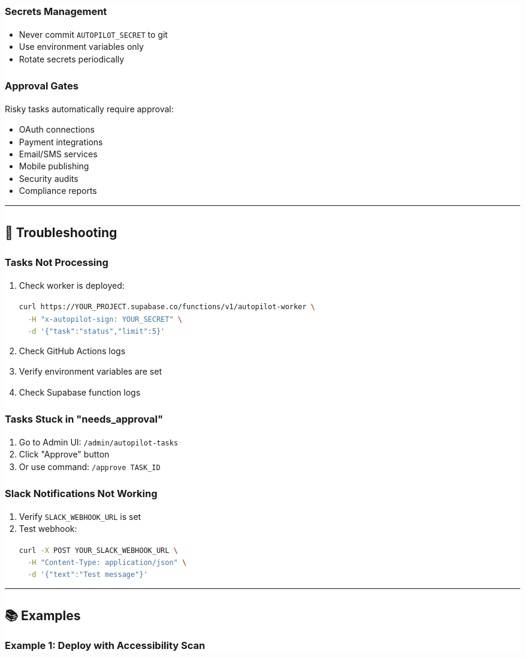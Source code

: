 ### Secrets Management
- Never commit `AUTOPILOT_SECRET` to git
- Use environment variables only
- Rotate secrets periodically

### Approval Gates
Risky tasks automatically require approval:
- OAuth connections
- Payment integrations
- Email/SMS services
- Mobile publishing
- Security audits
- Compliance reports

---

## 🐛 Troubleshooting

### Tasks Not Processing

1. Check worker is deployed:
   ```bash
   curl https://YOUR_PROJECT.supabase.co/functions/v1/autopilot-worker \
     -H "x-autopilot-sign: YOUR_SECRET" \
     -d '{"task":"status","limit":5}'
   ```

2. Check GitHub Actions logs
3. Verify environment variables are set
4. Check Supabase function logs

### Tasks Stuck in "needs_approval"

1. Go to Admin UI: `/admin/autopilot-tasks`
2. Click "Approve" button
3. Or use command: `/approve TASK_ID`

### Slack Notifications Not Working

1. Verify `SLACK_WEBHOOK_URL` is set
2. Test webhook:
   ```bash
   curl -X POST YOUR_SLACK_WEBHOOK_URL \
     -H "Content-Type: application/json" \
     -d '{"text":"Test message"}'
   ```

---

## 📚 Examples

### Example 1: Deploy with Accessibility Scan
